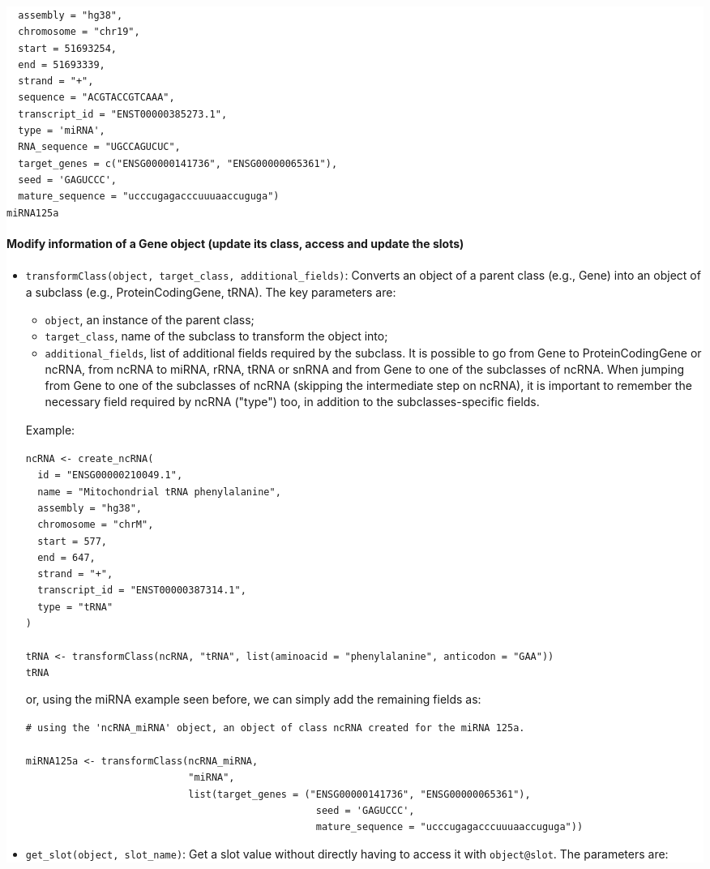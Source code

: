   ```
    assembly = "hg38",
    chromosome = "chr19",
    start = 51693254,
    end = 51693339,
    strand = "+",
    sequence = "ACGTACCGTCAAA",
    transcript_id = "ENST00000385273.1",
    type = 'miRNA',
    RNA_sequence = "UGCCAGUCUC",
    target_genes = c("ENSG00000141736", "ENSG00000065361"),
    seed = 'GAGUCCC',
    mature_sequence = "ucccugagacccuuuaaccuguga")
  miRNA125a
  ```
#### Modify information of a Gene object (update its class, access and update the slots)

+ `transformClass(object, target_class, additional_fields)`: Converts an object of a parent class (e.g., Gene) into an object of a subclass (e.g., ProteinCodingGene, tRNA). The key parameters are:

  - `object`, an instance of the parent class;<br>
  - `target_class`, name of the subclass to transform the object into;<br>
  - `additional_fields`, list of additional fields required by the subclass. It is possible to go from Gene to ProteinCodingGene or ncRNA, from ncRNA to miRNA, rRNA, tRNA or snRNA and from Gene to one of the subclasses of ncRNA. When jumping from Gene to one of the subclasses of ncRNA (skipping the intermediate step on ncRNA), it is important to remember the necessary field required by ncRNA ("type") too, in addition to the subclasses-specific fields. <br>

  Example:
  ```
  ncRNA <- create_ncRNA(
    id = "ENSG00000210049.1",
    name = "Mitochondrial tRNA phenylalanine",
    assembly = "hg38",
    chromosome = "chrM",
    start = 577,
    end = 647,
    strand = "+",
    transcript_id = "ENST00000387314.1",
    type = "tRNA"
  )
  
  tRNA <- transformClass(ncRNA, "tRNA", list(aminoacid = "phenylalanine", anticodon = "GAA"))
  tRNA
  ```
  or, using the miRNA example seen before, we can simply add the remaining fields as:
  ```
  # using the 'ncRNA_miRNA' object, an object of class ncRNA created for the miRNA 125a.
  
  miRNA125a <- transformClass(ncRNA_miRNA, 
                              "miRNA", 
                              list(target_genes = ("ENSG00000141736", "ENSG00000065361"),
                                                    seed = 'GAGUCCC',
                                                    mature_sequence = "ucccugagacccuuuaaccuguga"))
  ```
+ `get_slot(object, slot_name)`: Get a slot value without directly having to access it with `object@slot`. The parameters are:
